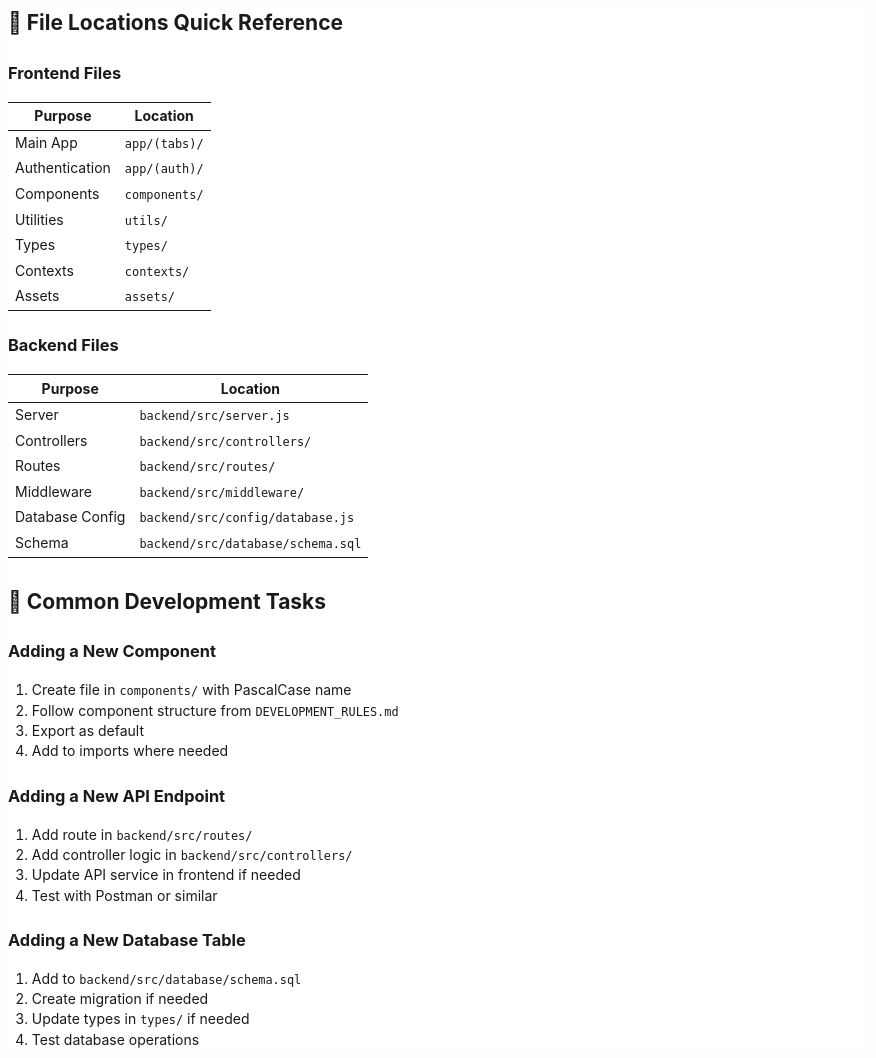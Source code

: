 ## 📁 File Locations Quick Reference

### Frontend Files
| Purpose | Location |
|---------|----------|
| Main App | `app/(tabs)/` |
| Authentication | `app/(auth)/` |
| Components | `components/` |
| Utilities | `utils/` |
| Types | `types/` |
| Contexts | `contexts/` |
| Assets | `assets/` |

### Backend Files
| Purpose | Location |
|---------|----------|
| Server | `backend/src/server.js` |
| Controllers | `backend/src/controllers/` |
| Routes | `backend/src/routes/` |
| Middleware | `backend/src/middleware/` |
| Database Config | `backend/src/config/database.js` |
| Schema | `backend/src/database/schema.sql` |

## 🔧 Common Development Tasks

### Adding a New Component
1. Create file in `components/` with PascalCase name
2. Follow component structure from `DEVELOPMENT_RULES.md`
3. Export as default
4. Add to imports where needed

### Adding a New API Endpoint
1. Add route in `backend/src/routes/`
2. Add controller logic in `backend/src/controllers/`
3. Update API service in frontend if needed
4. Test with Postman or similar

### Adding a New Database Table
1. Add to `backend/src/database/schema.sql`
2. Create migration if needed
3. Update types in `types/` if needed
4. Test database operations

